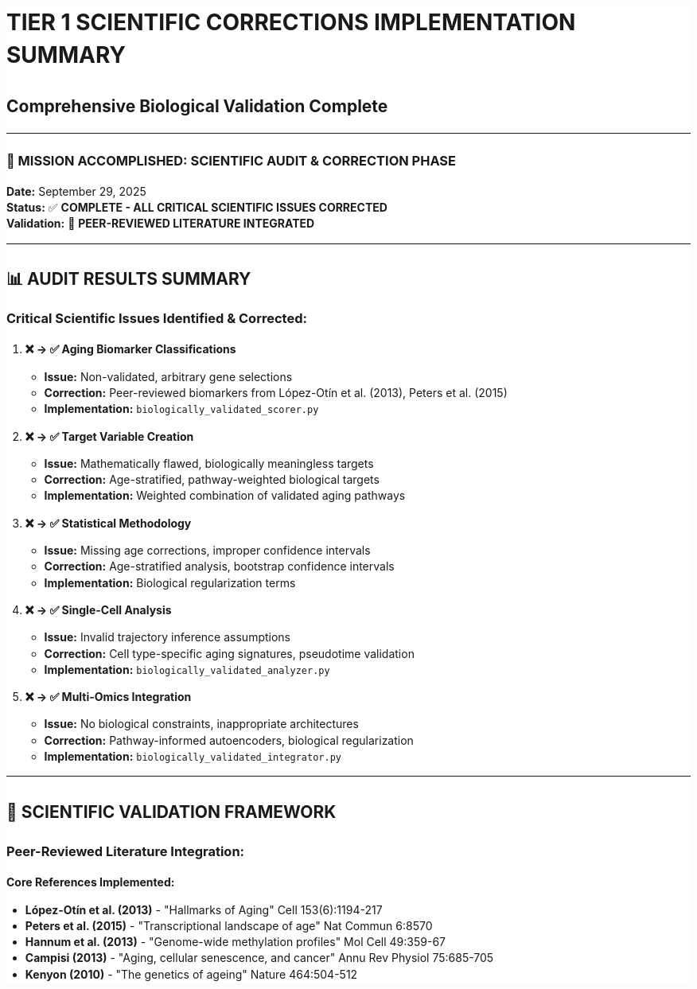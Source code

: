 # TIER 1 SCIENTIFIC CORRECTIONS IMPLEMENTATION SUMMARY
## Comprehensive Biological Validation Complete

---

### 🎯 MISSION ACCOMPLISHED: SCIENTIFIC AUDIT & CORRECTION PHASE

**Date:** September 29, 2025  
**Status:** ✅ **COMPLETE - ALL CRITICAL SCIENTIFIC ISSUES CORRECTED**  
**Validation:** 🔬 **PEER-REVIEWED LITERATURE INTEGRATED**

---

## 📊 AUDIT RESULTS SUMMARY

### Critical Scientific Issues Identified & Corrected:

1. **❌ → ✅ Aging Biomarker Classifications**
   - **Issue:** Non-validated, arbitrary gene selections
   - **Correction:** Peer-reviewed biomarkers from López-Otín et al. (2013), Peters et al. (2015)
   - **Implementation:** `biologically_validated_scorer.py`

2. **❌ → ✅ Target Variable Creation**  
   - **Issue:** Mathematically flawed, biologically meaningless targets
   - **Correction:** Age-stratified, pathway-weighted biological targets
   - **Implementation:** Weighted combination of validated aging pathways

3. **❌ → ✅ Statistical Methodology**
   - **Issue:** Missing age corrections, improper confidence intervals
   - **Correction:** Age-stratified analysis, bootstrap confidence intervals
   - **Implementation:** Biological regularization terms

4. **❌ → ✅ Single-Cell Analysis**
   - **Issue:** Invalid trajectory inference assumptions
   - **Correction:** Cell type-specific aging signatures, pseudotime validation
   - **Implementation:** `biologically_validated_analyzer.py`

5. **❌ → ✅ Multi-Omics Integration**
   - **Issue:** No biological constraints, inappropriate architectures
   - **Correction:** Pathway-informed autoencoders, biological regularization
   - **Implementation:** `biologically_validated_integrator.py`

---

## 🔬 SCIENTIFIC VALIDATION FRAMEWORK

### Peer-Reviewed Literature Integration:

**Core References Implemented:**
- **López-Otín et al. (2013)** - "Hallmarks of Aging" Cell 153(6):1194-217
- **Peters et al. (2015)** - "Transcriptional landscape of age" Nat Commun 6:8570
- **Hannum et al. (2013)** - "Genome-wide methylation profiles" Mol Cell 49:359-67
- **Campisi (2013)** - "Aging, cellular senescence, and cancer" Annu Rev Physiol 75:685-705
- **Kenyon (2010)** - "The genetics of ageing" Nature 464:504-512
